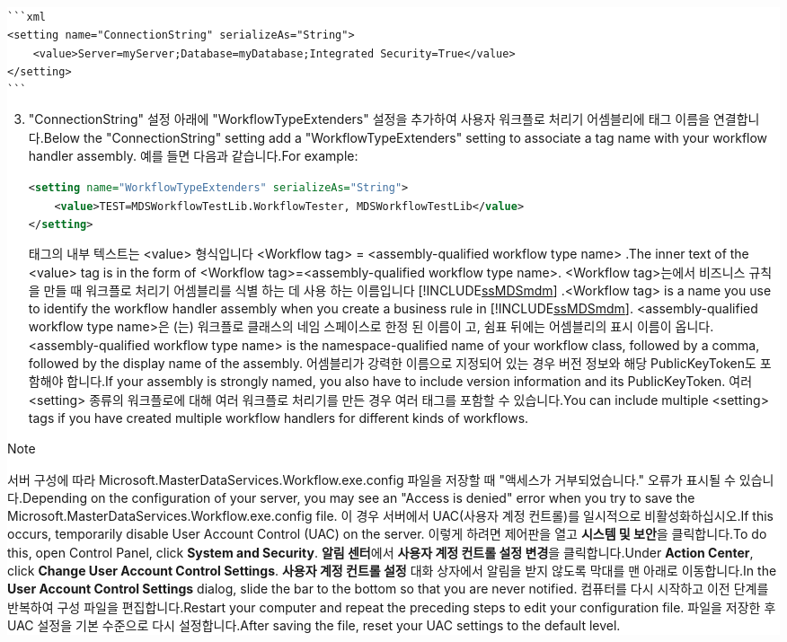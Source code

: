     ```xml  
    <setting name="ConnectionString" serializeAs="String">  
        <value>Server=myServer;Database=myDatabase;Integrated Security=True</value>  
    </setting>  
    ```  
  
3.  <span data-ttu-id="ba853-148">"ConnectionString" 설정 아래에 "WorkflowTypeExtenders" 설정을 추가하여 사용자 워크플로 처리기 어셈블리에 태그 이름을 연결합니다.</span><span class="sxs-lookup"><span data-stu-id="ba853-148">Below the "ConnectionString" setting add a "WorkflowTypeExtenders" setting to associate a tag name with your workflow handler assembly.</span></span> <span data-ttu-id="ba853-149">예를 들면 다음과 같습니다.</span><span class="sxs-lookup"><span data-stu-id="ba853-149">For example:</span></span>  
  
    ```xml  
    <setting name="WorkflowTypeExtenders" serializeAs="String">  
        <value>TEST=MDSWorkflowTestLib.WorkflowTester, MDSWorkflowTestLib</value>  
    </setting>  
    ```  
  
     <span data-ttu-id="ba853-150">태그의 내부 텍스트는 \<value> 형식입니다 \<Workflow tag> = \<assembly-qualified workflow type name> .</span><span class="sxs-lookup"><span data-stu-id="ba853-150">The inner text of the \<value> tag is in the form of \<Workflow tag>=\<assembly-qualified workflow type name>.</span></span> <span data-ttu-id="ba853-151">\<Workflow tag>는에서 비즈니스 규칙을 만들 때 워크플로 처리기 어셈블리를 식별 하는 데 사용 하는 이름입니다 [!INCLUDE[ssMDSmdm](../../includes/ssmdsmdm-md.md)] .</span><span class="sxs-lookup"><span data-stu-id="ba853-151">\<Workflow tag> is a name you use to identify the workflow handler assembly when you create a business rule in [!INCLUDE[ssMDSmdm](../../includes/ssmdsmdm-md.md)].</span></span> <span data-ttu-id="ba853-152">\<assembly-qualified workflow type name>은 (는) 워크플로 클래스의 네임 스페이스로 한정 된 이름이 고, 쉼표 뒤에는 어셈블리의 표시 이름이 옵니다.</span><span class="sxs-lookup"><span data-stu-id="ba853-152">\<assembly-qualified workflow type name> is the namespace-qualified name of your workflow class, followed by a comma, followed by the display name of the assembly.</span></span> <span data-ttu-id="ba853-153">어셈블리가 강력한 이름으로 지정되어 있는 경우 버전 정보와 해당 PublicKeyToken도 포함해야 합니다.</span><span class="sxs-lookup"><span data-stu-id="ba853-153">If your assembly is strongly named, you also have to include version information and its PublicKeyToken.</span></span> <span data-ttu-id="ba853-154">여러 \<setting> 종류의 워크플로에 대해 여러 워크플로 처리기를 만든 경우 여러 태그를 포함할 수 있습니다.</span><span class="sxs-lookup"><span data-stu-id="ba853-154">You can include multiple \<setting> tags if you have created multiple workflow handlers for different kinds of workflows.</span></span>  
  
> [!NOTE]  
>  <span data-ttu-id="ba853-155">서버 구성에 따라 Microsoft.MasterDataServices.Workflow.exe.config 파일을 저장할 때 "액세스가 거부되었습니다." 오류가 표시될 수 있습니다.</span><span class="sxs-lookup"><span data-stu-id="ba853-155">Depending on the configuration of your server, you may see an "Access is denied" error when you try to save the Microsoft.MasterDataServices.Workflow.exe.config file.</span></span> <span data-ttu-id="ba853-156">이 경우 서버에서 UAC(사용자 계정 컨트롤)를 일시적으로 비활성화하십시오.</span><span class="sxs-lookup"><span data-stu-id="ba853-156">If this occurs, temporarily disable User Account Control (UAC) on the server.</span></span> <span data-ttu-id="ba853-157">이렇게 하려면 제어판을 열고 **시스템 및 보안**을 클릭합니다.</span><span class="sxs-lookup"><span data-stu-id="ba853-157">To do this, open Control Panel, click **System and Security**.</span></span> <span data-ttu-id="ba853-158">**알림 센터**에서 **사용자 계정 컨트롤 설정 변경**을 클릭합니다.</span><span class="sxs-lookup"><span data-stu-id="ba853-158">Under **Action Center**, click **Change User Account Control Settings**.</span></span> <span data-ttu-id="ba853-159">**사용자 계정 컨트롤 설정** 대화 상자에서 알림을 받지 않도록 막대를 맨 아래로 이동합니다.</span><span class="sxs-lookup"><span data-stu-id="ba853-159">In the **User Account Control Settings** dialog, slide the bar to the bottom so that you are never notified.</span></span> <span data-ttu-id="ba853-160">컴퓨터를 다시 시작하고 이전 단계를 반복하여 구성 파일을 편집합니다.</span><span class="sxs-lookup"><span data-stu-id="ba853-160">Restart your computer and repeat the preceding steps to edit your configuration file.</span></span> <span data-ttu-id="ba853-161">파일을 저장한 후 UAC 설정을 기본 수준으로 다시 설정합니다.</span><span class="sxs-lookup"><span data-stu-id="ba853-161">After saving the file, reset your UAC settings to the default level.</span></span>  
  